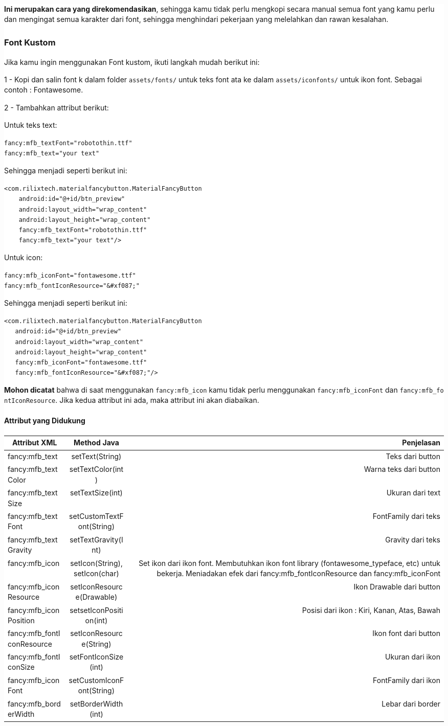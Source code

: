 **Ini merupakan cara yang direkomendasikan**, sehingga kamu tidak perlu mengkopi secara manual semua font yang kamu perlu dan mengingat semua karakter dari font, sehingga menghindari pekerjaan yang melelahkan dan rawan kesalahan.

### Font Kustom
Jika kamu ingin menggunakan Font kustom, ikuti langkah mudah berikut ini:

1 - Kopi dan salin font k dalam folder `assets/fonts/` untuk teks font ata ke dalam `assets/iconfonts/` untuk ikon font. Sebagai contoh : Fontawesome.

2 - Tambahkan attribut berikut:

 Untuk teks text:

    fancy:mfb_textFont="robotothin.ttf"
    fancy:mfb_text="your text"

 Sehingga menjadi seperti berikut ini:

	<com.rilixtech.materialfancybutton.MaterialFancyButton
	    android:id="@+id/btn_preview"
	    android:layout_width="wrap_content"
	    android:layout_height="wrap_content"
	    fancy:mfb_textFont="robotothin.ttf"
        fancy:mfb_text="your text"/>

 Untuk icon:

    fancy:mfb_iconFont="fontawesome.ttf"
    fancy:mfb_fontIconResource="&#xf087;"

 Sehingga menjadi seperti berikut ini:

	<com.rilixtech.materialfancybutton.MaterialFancyButton
	   android:id="@+id/btn_preview"
	   android:layout_width="wrap_content"
	   android:layout_height="wrap_content"
	   fancy:mfb_iconFont="fontawesome.ttf"
       fancy:mfb_fontIconResource="&#xf087;"/>

**Mohon dicatat** bahwa di saat menggunakan `fancy:mfb_icon` kamu tidak perlu menggunakan `fancy:mfb_iconFont` dan `fancy:mfb_fontIconResource`. Jika kedua attribut ini ada, maka attribut ini akan diabaikan.

####  Attribut yang Didukung

| Attribut XML        | Method Java         | Penjelasan  |
| ------------- |:-------------:| -----:|
| fancy:mfb_text      | setText(String)     | Teks dari button |
| fancy:mfb_textColor     | setTextColor(int)      |  Warna teks dari button |
| fancy:mfb_textSize | setTextSize(int)      |    Ukuran dari text |
| fancy:mfb_textFont | setCustomTextFont(String)      |    FontFamily dari teks|
| fancy:mfb_textGravity | setTextGravity(Int)      |    Gravity dari teks|
| fancy:mfb_icon | setIcon(String), setIcon(char) | Set ikon dari ikon font. Membutuhkan ikon font library (fontawesome_typeface, etc) untuk bekerja. Meniadakan efek dari fancy:mfb_fontIconResource dan fancy:mfb_iconFont |
| fancy:mfb_iconResource | setIconResource(Drawable)      |    Ikon Drawable dari button|
| fancy:mfb_iconPosition | setsetIconPosition(int)      |    Posisi dari ikon : Kiri, Kanan, Atas, Bawah|
| fancy:mfb_fontIconResource | setIconResource(String)      |    Ikon font dari button|
| fancy:mfb_fontIconSize | setFontIconSize(int)      |    Ukuran dari ikon |
| fancy:mfb_iconFont | setCustomIconFont(String)      |    FontFamily dari ikon|
| fancy:mfb_borderWidth | setBorderWidth(int)      |    Lebar dari border|